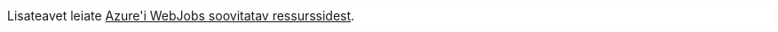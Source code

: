 Lisateavet leiate [Azure'i WebJobs soovitatav ressurssidest][WebJobsRecommendedResources].

[PSonWebJobs]:http://blogs.msdn.com/b/nicktrog/archive/2014/01/22/running-powershell-web-jobs-on-azure-websites.aspx
[WebJobsRecommendedResources]:http://go.microsoft.com/fwlink/?LinkId=390226

[OnDemandWebJob]: ./media/web-sites-create-web-jobs/01aOnDemandWebJob.png
[WebJobsList]: ./media/web-sites-create-web-jobs/02aWebJobsList.png
[NewContinuousJob]: ./media/web-sites-create-web-jobs/03aNewContinuousJob.png
[NewScheduledJob]: ./media/web-sites-create-web-jobs/04aNewScheduledJob.png
[SchdRecurrence]: ./media/web-sites-create-web-jobs/05SchdRecurrence.png
[SchdStart]: ./media/web-sites-create-web-jobs/06SchdStart.png
[SchdStartOn]: ./media/web-sites-create-web-jobs/07SchdStartOn.png
[SchdRecurEvery]: ./media/web-sites-create-web-jobs/08SchdRecurEvery.png
[SchdWeeksOnParticular]: ./media/web-sites-create-web-jobs/09SchdWeeksOnParticular.png
[SchdMonthsOnPartDays]: ./media/web-sites-create-web-jobs/10SchdMonthsOnPartDays.png
[SchdMonthsOnPartWeekDays]: ./media/web-sites-create-web-jobs/11SchdMonthsOnPartWeekDays.png
[SchdMonthsOnPartWeekDaysOccurences]: ./media/web-sites-create-web-jobs/12SchdMonthsOnPartWeekDaysOccurences.png
[RunOnce]: ./media/web-sites-create-web-jobs/13RunOnce.png
[WebJobsListWithSeveralJobs]: ./media/web-sites-create-web-jobs/13WebJobsListWithSeveralJobs.png
[WebJobLogs]: ./media/web-sites-create-web-jobs/14WebJobLogs.png
[WebJobDetails]: ./media/web-sites-create-web-jobs/15WebJobDetails.png
[WebJobRunDetails]: ./media/web-sites-create-web-jobs/16WebJobRunDetails.png
[DownloadLogOutput]: ./media/web-sites-create-web-jobs/17DownloadLogOutput.png
[WebJobsLinkToDashboardList]: ./media/web-sites-create-web-jobs/18WebJobsLinkToDashboardList.png
[WebJobsListInJobsDashboard]: ./media/web-sites-create-web-jobs/19WebJobsListInJobsDashboard.png
[LinkToScheduler]: ./media/web-sites-create-web-jobs/31LinkToScheduler.png
[SchedulerPortal]: ./media/web-sites-create-web-jobs/32SchedulerPortal.png
[JobActionPageInScheduler]: ./media/web-sites-create-web-jobs/33JobActionPageInScheduler.png
 
